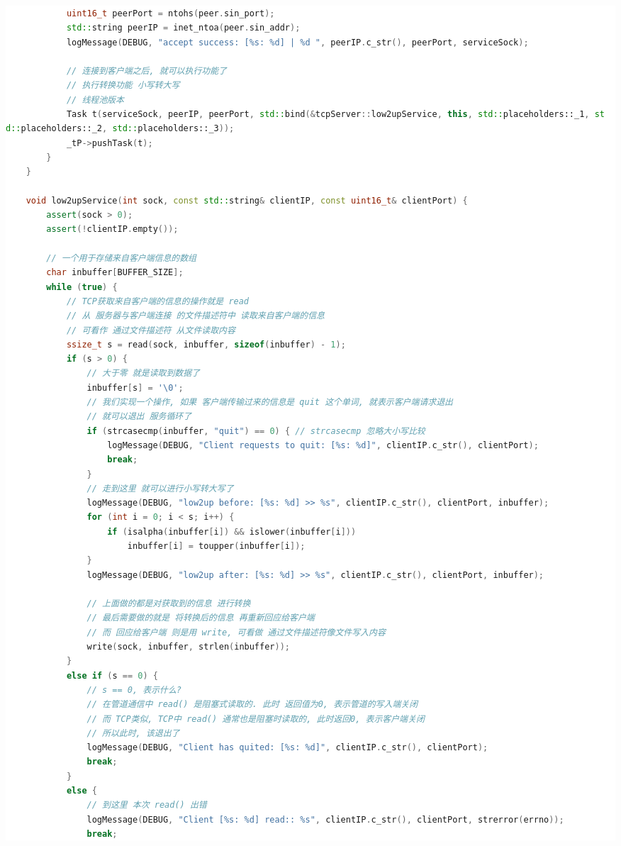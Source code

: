 ```cpp
            uint16_t peerPort = ntohs(peer.sin_port);
            std::string peerIP = inet_ntoa(peer.sin_addr);
            logMessage(DEBUG, "accept success: [%s: %d] | %d ", peerIP.c_str(), peerPort, serviceSock);

            // 连接到客户端之后, 就可以执行功能了
            // 执行转换功能 小写转大写
            // 线程池版本
            Task t(serviceSock, peerIP, peerPort, std::bind(&tcpServer::low2upService, this, std::placeholders::_1, std::placeholders::_2, std::placeholders::_3));
            _tP->pushTask(t);
        }
    }

    void low2upService(int sock, const std::string& clientIP, const uint16_t& clientPort) {
        assert(sock > 0);
        assert(!clientIP.empty());

        // 一个用于存储来自客户端信息的数组
        char inbuffer[BUFFER_SIZE];
        while (true) {
            // TCP获取来自客户端的信息的操作就是 read
            // 从 服务器与客户端连接 的文件描述符中 读取来自客户端的信息
            // 可看作 通过文件描述符 从文件读取内容
            ssize_t s = read(sock, inbuffer, sizeof(inbuffer) - 1);
            if (s > 0) {
                // 大于零 就是读取到数据了
                inbuffer[s] = '\0';
                // 我们实现一个操作, 如果 客户端传输过来的信息是 quit 这个单词, 就表示客户端请求退出
                // 就可以退出 服务循环了
                if (strcasecmp(inbuffer, "quit") == 0) { // strcasecmp 忽略大小写比较
                    logMessage(DEBUG, "Client requests to quit: [%s: %d]", clientIP.c_str(), clientPort);
                    break;
                }
                // 走到这里 就可以进行小写转大写了
                logMessage(DEBUG, "low2up before: [%s: %d] >> %s", clientIP.c_str(), clientPort, inbuffer);
                for (int i = 0; i < s; i++) {
                    if (isalpha(inbuffer[i]) && islower(inbuffer[i]))
                        inbuffer[i] = toupper(inbuffer[i]);
                }
                logMessage(DEBUG, "low2up after: [%s: %d] >> %s", clientIP.c_str(), clientPort, inbuffer);

                // 上面做的都是对获取到的信息 进行转换
                // 最后需要做的就是 将转换后的信息 再重新回应给客户端
                // 而 回应给客户端 则是用 write, 可看做 通过文件描述符像文件写入内容
                write(sock, inbuffer, strlen(inbuffer));
            }
            else if (s == 0) {
                // s == 0, 表示什么?
                // 在管道通信中 read() 是阻塞式读取的. 此时 返回值为0, 表示管道的写入端关闭
                // 而 TCP类似, TCP中 read() 通常也是阻塞时读取的, 此时返回0, 表示客户端关闭
                // 所以此时, 该退出了
                logMessage(DEBUG, "Client has quited: [%s: %d]", clientIP.c_str(), clientPort);
                break;
            }
            else {
                // 到这里 本次 read() 出错
                logMessage(DEBUG, "Client [%s: %d] read:: %s", clientIP.c_str(), clientPort, strerror(errno));
                break;
```